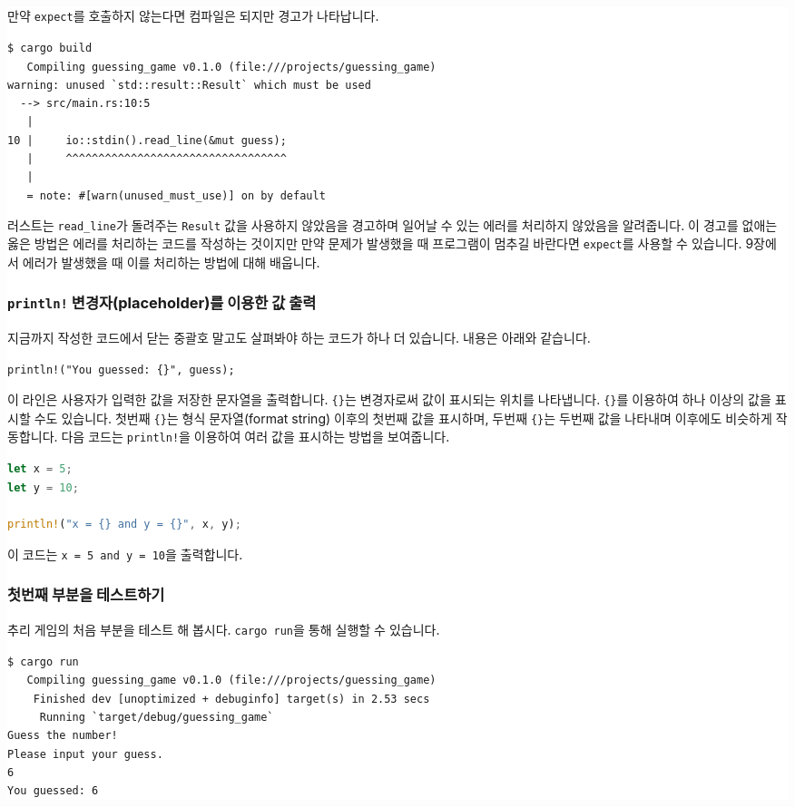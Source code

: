 [expect]: https://doc.rust-lang.org/std/result/enum.Result.html#method.expect

만약 `expect`를 호출하지 않는다면 컴파일은 되지만 경고가 나타납니다.

```text
$ cargo build
   Compiling guessing_game v0.1.0 (file:///projects/guessing_game)
warning: unused `std::result::Result` which must be used
  --> src/main.rs:10:5
   |
10 |     io::stdin().read_line(&mut guess);
   |     ^^^^^^^^^^^^^^^^^^^^^^^^^^^^^^^^^^
   |
   = note: #[warn(unused_must_use)] on by default
```

러스트는 `read_line`가 돌려주는 `Result` 값을 사용하지 않았음을 경고하며 일어날 수 있는
에러를 처리하지 않았음을 알려줍니다. 이 경고를 없애는 옳은 방법은 에러를 처리하는 코드를
작성하는 것이지만 만약 문제가 발생했을 때 프로그램이 멈추길 바란다면 `expect`를 사용할
수 있습니다. 9장에서 에러가 발생했을 때 이를 처리하는 방법에 대해 배웁니다.

### `println!` 변경자(placeholder)를 이용한 값 출력

지금까지 작성한 코드에서 닫는 중괄호 말고도 살펴봐야 하는 코드가 하나 더 있습니다. 내용은
아래와 같습니다.

```rust,ignore
println!("You guessed: {}", guess);
```

이 라인은 사용자가 입력한 값을 저장한 문자열을 출력합니다. `{}`는 변경자로써 값이
표시되는 위치를 나타냅니다. `{}`를 이용하여 하나 이상의 값을 표시할 수도 있습니다.
첫번째 `{}`는 형식 문자열(format string) 이후의 첫번째 값을 표시하며, 두번째 `{}`는 두번째 값을 나타내며
이후에도 비슷하게 작동합니다. 다음 코드는 `println!`을 이용하여 여러 값을 표시하는 방법을
보여줍니다.

```rust
let x = 5;
let y = 10;

println!("x = {} and y = {}", x, y);
```

이 코드는 `x = 5 and y = 10`을 출력합니다.

### 첫번째 부분을 테스트하기

추리 게임의 처음 부분을 테스트 해 봅시다. `cargo run`을 통해 실행할 수 있습니다.

```text
$ cargo run
   Compiling guessing_game v0.1.0 (file:///projects/guessing_game)
    Finished dev [unoptimized + debuginfo] target(s) in 2.53 secs
     Running `target/debug/guessing_game`
Guess the number!
Please input your guess.
6
You guessed: 6
```


[string]: ../../std/string/struct.String.html
[iostdin]: ../../std/io/struct.Stdin.html
[read_line]: ../../std/io/struct.Stdin.html#method.read_line
[ioresult]: ../../std/io/type.Result.html
[result]: ../../std/result/enum.Result.html
[enums]: ch06-00-enums.html
[randcrate]: https://crates.io/crates/rand
[semver]: http://semver.org
[cratesio]: https://crates.io
[doccargo]: http://doc.crates.io
[doccratesio]: http://doc.crates.io/crates-io.html
[match]: ch06-02-match.html
[parse]: https://doc.rust-lang.org/std/primitive.str.html#method.parse